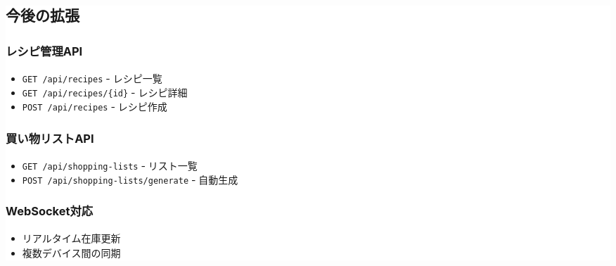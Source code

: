 ## 今後の拡張

### レシピ管理API

- `GET /api/recipes` - レシピ一覧
- `GET /api/recipes/{id}` - レシピ詳細
- `POST /api/recipes` - レシピ作成

### 買い物リストAPI

- `GET /api/shopping-lists` - リスト一覧
- `POST /api/shopping-lists/generate` - 自動生成

### WebSocket対応

- リアルタイム在庫更新
- 複数デバイス間の同期
